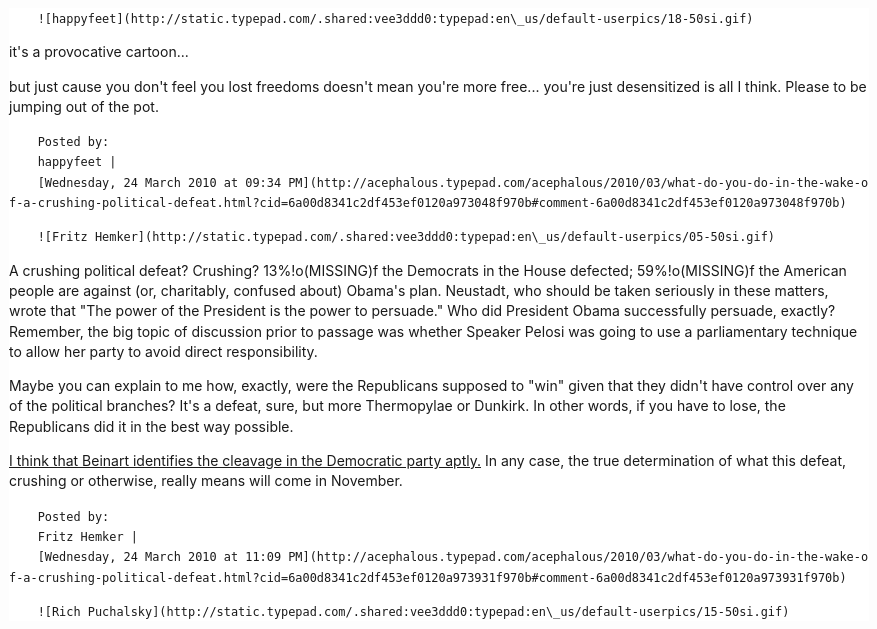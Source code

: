 []()

	

		![happyfeet](http://static.typepad.com/.shared:vee3ddd0:typepad:en\_us/default-userpics/18-50si.gif)
	

	

		

it's a provocative cartoon... 

but just cause you don't feel you lost freedoms doesn't mean you're more free... you're just desensitized is all I think. Please to be jumping out of the pot.

	

		Posted by:
		happyfeet |
		[Wednesday, 24 March 2010 at 09:34 PM](http://acephalous.typepad.com/acephalous/2010/03/what-do-you-do-in-the-wake-of-a-crushing-political-defeat.html?cid=6a00d8341c2df453ef0120a973048f970b#comment-6a00d8341c2df453ef0120a973048f970b)

[]()

	

		![Fritz Hemker](http://static.typepad.com/.shared:vee3ddd0:typepad:en\_us/default-userpics/05-50si.gif)
	

	

		

A crushing political defeat?  Crushing?  13%!o(MISSING)f the Democrats in the House defected; 59%!o(MISSING)f the American people are against (or, charitably, confused about) Obama's plan.  Neustadt, who should be taken seriously in these matters, wrote that "The power of the President is the power to persuade."  Who did President Obama successfully persuade, exactly?  Remember, the big topic of discussion prior to passage was whether Speaker Pelosi was going to use a parliamentary technique to allow her party to avoid direct responsibility.

Maybe you can explain to me how, exactly, were the Republicans supposed to "win" given that they didn't have control over any of the political branches?  It's a defeat, sure, but more Thermopylae or Dunkirk.  In other words, if you have to lose, the Republicans did it in the best way possible.

[I think that Beinart identifies the cleavage in the Democratic party aptly.](http://www.thedailybeast.com/blogs-and-stories/2010-03-15/the-decision-that-changed-the-dems/full/)  In any case, the true determination of what this defeat, crushing or otherwise, really means will come in November.

	

		Posted by:
		Fritz Hemker |
		[Wednesday, 24 March 2010 at 11:09 PM](http://acephalous.typepad.com/acephalous/2010/03/what-do-you-do-in-the-wake-of-a-crushing-political-defeat.html?cid=6a00d8341c2df453ef0120a973931f970b#comment-6a00d8341c2df453ef0120a973931f970b)

[]()

	

		![Rich Puchalsky](http://static.typepad.com/.shared:vee3ddd0:typepad:en\_us/default-userpics/15-50si.gif)
	